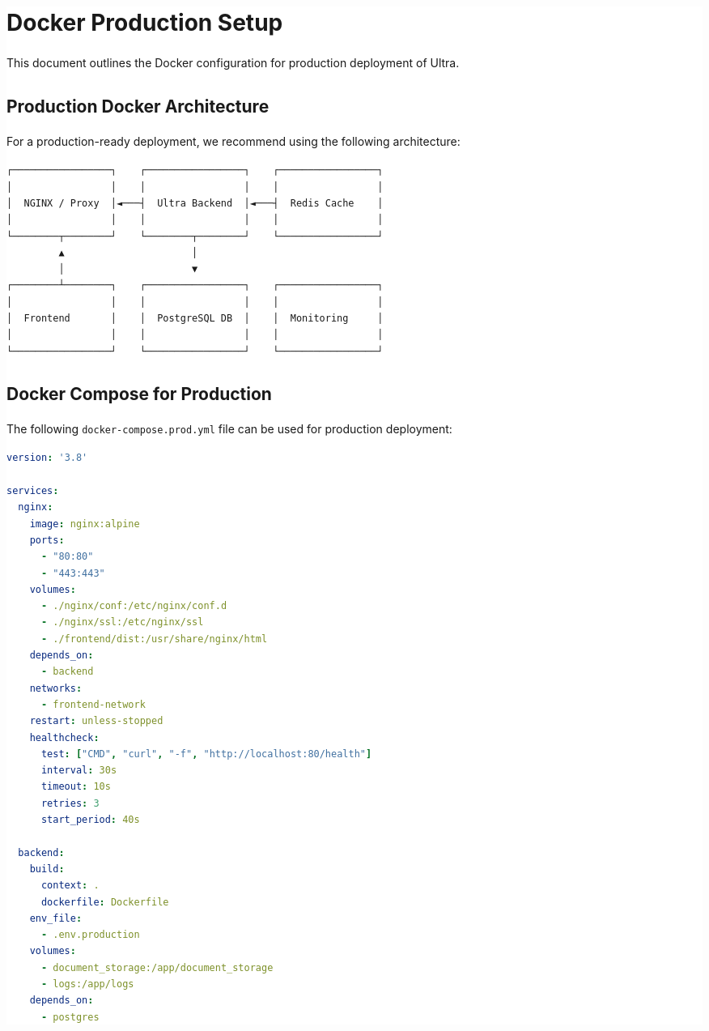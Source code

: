# Docker Production Setup

This document outlines the Docker configuration for production deployment of Ultra.

## Production Docker Architecture

For a production-ready deployment, we recommend using the following architecture:

```
┌─────────────────┐    ┌─────────────────┐    ┌─────────────────┐
│                 │    │                 │    │                 │
│  NGINX / Proxy  │◄───┤  Ultra Backend  │◄───┤  Redis Cache    │
│                 │    │                 │    │                 │
└────────┬────────┘    └────────┬────────┘    └─────────────────┘
         ▲                      │
         │                      ▼
┌────────┴────────┐    ┌─────────────────┐    ┌─────────────────┐
│                 │    │                 │    │                 │
│  Frontend       │    │  PostgreSQL DB  │    │  Monitoring     │
│                 │    │                 │    │                 │
└─────────────────┘    └─────────────────┘    └─────────────────┘
```

## Docker Compose for Production

The following `docker-compose.prod.yml` file can be used for production deployment:

```yaml
version: '3.8'

services:
  nginx:
    image: nginx:alpine
    ports:
      - "80:80"
      - "443:443"
    volumes:
      - ./nginx/conf:/etc/nginx/conf.d
      - ./nginx/ssl:/etc/nginx/ssl
      - ./frontend/dist:/usr/share/nginx/html
    depends_on:
      - backend
    networks:
      - frontend-network
    restart: unless-stopped
    healthcheck:
      test: ["CMD", "curl", "-f", "http://localhost:80/health"]
      interval: 30s
      timeout: 10s
      retries: 3
      start_period: 40s

  backend:
    build:
      context: .
      dockerfile: Dockerfile
    env_file:
      - .env.production
    volumes:
      - document_storage:/app/document_storage
      - logs:/app/logs
    depends_on:
      - postgres
```